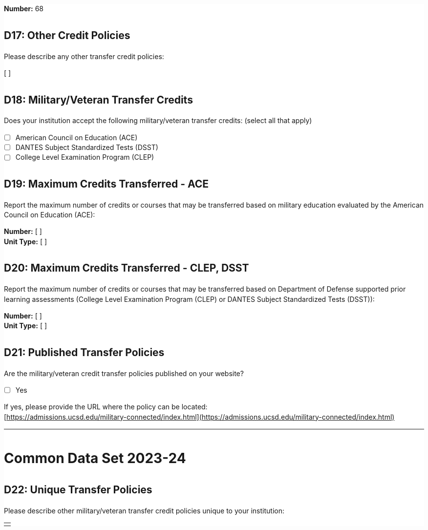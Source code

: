 **Number:** 68

## D17: Other Credit Policies
Please describe any other transfer credit policies:

[ ]

## D18: Military/Veteran Transfer Credits
Does your institution accept the following military/veteran transfer credits: (select all that apply)

- [ ] American Council on Education (ACE)
- [ ] DANTES Subject Standardized Tests (DSST)
- [ ] College Level Examination Program (CLEP)

## D19: Maximum Credits Transferred - ACE
Report the maximum number of credits or courses that may be transferred based on military education evaluated by the American Council on Education (ACE):

**Number:** [ ]  
**Unit Type:** [ ]

## D20: Maximum Credits Transferred - CLEP, DSST
Report the maximum number of credits or courses that may be transferred based on Department of Defense supported prior learning assessments (College Level Examination Program (CLEP) or DANTES Subject Standardized Tests (DSST)):

**Number:** [ ]  
**Unit Type:** [ ]

## D21: Published Transfer Policies
Are the military/veteran credit transfer policies published on your website?

- [ ] Yes

If yes, please provide the URL where the policy can be located:  
[https://admissions.ucsd.edu/military-connected/index.html](https://admissions.ucsd.edu/military-connected/index.html)

---
# Common Data Set 2023-24

## D22: Unique Transfer Policies

Please describe other military/veteran transfer credit policies unique to your institution:

|                                                                 |
|-----------------------------------------------------------------|
|                                                                 |
